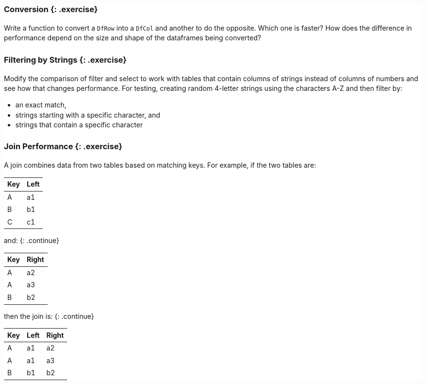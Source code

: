 ### Conversion {: .exercise}

Write a function to convert a `DfRow` into a `DfCol`
and another to do the opposite.
Which one is faster?
How does the difference in performance depend on
the size and shape of the dataframes being converted?

### Filtering by Strings {: .exercise}

Modify the comparison of filter and select to work with tables
that contain columns of strings instead of columns of numbers
and see how that changes performance.
For testing,
creating random 4-letter strings using the characters A-Z
and then filter by:

-   an exact match,
-   strings starting with a specific character, and
-   strings that contain a specific character

### Join Performance {: .exercise}

A join combines data from two tables based on matching keys.
For example,
if the two tables are:

| Key | Left |
| --- | ---- |
| A   | a1   |
| B   | b1   |
| C   | c1   |

and:
{: .continue}

| Key | Right |
| --- | ----- |
| A   | a2    |
| A   | a3    |
| B   | b2    |

then the join is:
{: .continue}

| Key | Left | Right |
| --- | ---- | ----- |
| A   | a1   | a2    |
| A   | a1   | a3    |
| B   | b1   | b2    |
